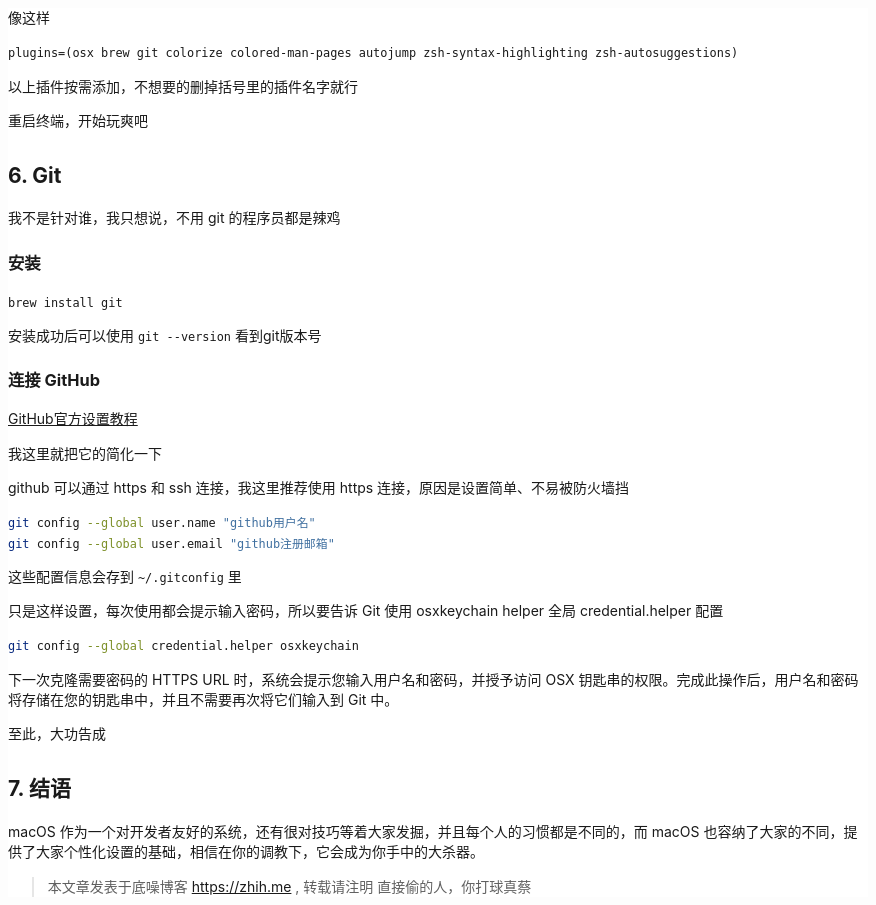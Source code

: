 像这样

```
plugins=(osx brew git colorize colored-man-pages autojump zsh-syntax-highlighting zsh-autosuggestions)
```

以上插件按需添加，不想要的删掉括号里的插件名字就行

重启终端，开始玩爽吧

## 6. Git

我不是针对谁，我只想说，不用 git 的程序员都是辣鸡

### 安装

```bash
brew install git
```

安装成功后可以使用 `git --version` 看到git版本号

### 连接 GitHub

[GitHub官方设置教程](https://help.github.com/articles/set-up-git/)

我这里就把它的简化一下

github 可以通过 https 和 ssh 连接，我这里推荐使用 https 连接，原因是设置简单、不易被防火墙挡

```bash
git config --global user.name "github用户名"
git config --global user.email "github注册邮箱"
```

这些配置信息会存到 `~/.gitconfig` 里

只是这样设置，每次使用都会提示输入密码，所以要告诉 Git 使用 osxkeychain helper 全局 credential.helper 配置

```bash
git config --global credential.helper osxkeychain 
```

下一次克隆需要密码的 HTTPS URL 时，系统会提示您输入用户名和密码，并授予访问 OSX 钥匙串的权限。完成此操作后，用户名和密码将存储在您的钥匙串中，并且不需要再次将它们输入到 Git 中。

至此，大功告成

## 7. 结语

macOS 作为一个对开发者友好的系统，还有很对技巧等着大家发掘，并且每个人的习惯都是不同的，而 macOS 也容纳了大家的不同，提供了大家个性化设置的基础，相信在你的调教下，它会成为你手中的大杀器。

>本文章发表于底噪博客 https://zhih.me , 转载请注明
>直接偷的人，你打球真蔡









